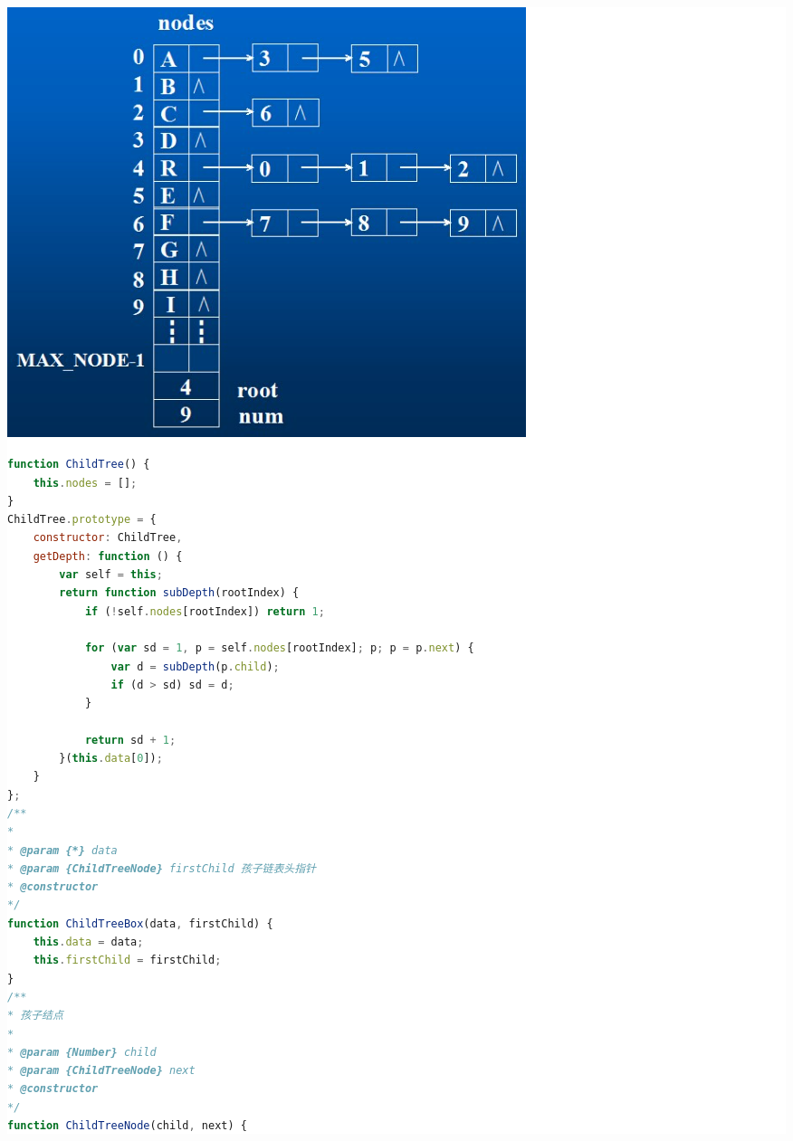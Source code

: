 ![Alt](images/DataStructure/树T的孩子链表存储结构.png)  

```javascript
function ChildTree() {
    this.nodes = [];
}
ChildTree.prototype = {
    constructor: ChildTree,
    getDepth: function () {
        var self = this;
        return function subDepth(rootIndex) {
            if (!self.nodes[rootIndex]) return 1;

            for (var sd = 1, p = self.nodes[rootIndex]; p; p = p.next) {
                var d = subDepth(p.child);
                if (d > sd) sd = d;
            }

            return sd + 1;
        }(this.data[0]);
    }
};
/**
*
* @param {*} data
* @param {ChildTreeNode} firstChild 孩子链表头指针
* @constructor
*/
function ChildTreeBox(data, firstChild) {
    this.data = data;
    this.firstChild = firstChild;
}
/**
* 孩子结点
*
* @param {Number} child
* @param {ChildTreeNode} next
* @constructor
*/
function ChildTreeNode(child, next) {
```